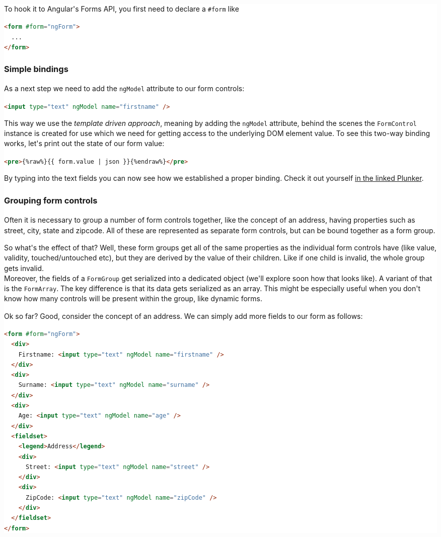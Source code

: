 To hook it to Angular's Forms API, you first need to declare a `#form` like

```html
<form #form="ngForm">
  ...
</form>
```

### Simple bindings

As a next step we need to add the `ngModel` attribute to our form controls:

```html
<input type="text" ngModel name="firstname" />
```

This way we use the _template driven approach_, meaning by adding the `ngModel` attribute, behind the scenes the `FormControl` instance is created for use which we need for getting access to the underlying DOM element value. To see this two-way binding works, let's print out the state of our form value:

```html
<pre>{%raw%}{{ form.value | json }}{%endraw%}</pre>
```

By typing into the text fields you can now see how we established a proper binding. Check it out yourself [in the linked Plunker](https://plnkr.co/edit/7451oI7vgmZnCBuDMESt?p=preview).

### Grouping form controls

Often it is necessary to group a number of form controls together, like the concept of an address, having properties such as street, city, state and zipcode. All of these are represented as separate form controls, but can be bound together as a form group.  

So what's the effect of that? Well, these form groups get all of the same properties as the individual form controls have (like value, validity, touched/untouched etc), but they are derived by the value of their children. Like if one child is invalid, the whole group gets invalid.  
Moreover, the fields of a `FormGroup` get serialized into a dedicated object (we'll explore soon how that looks like). A variant of that is the  `FormArray`. The key difference is that its data gets serialized as an array. This might be especially useful when you don't know how many controls will be present within the group, like dynamic forms.

Ok so far? Good, consider the concept of an address. We can simply add more fields to our form as follows:

```html
<form #form="ngForm">
  <div>
    Firstname: <input type="text" ngModel name="firstname" />
  </div>
  <div>
    Surname: <input type="text" ngModel name="surname" />
  </div>
  <div>
    Age: <input type="text" ngModel name="age" />
  </div>
  <fieldset>
    <legend>Address</legend>
    <div>
      Street: <input type="text" ngModel name="street" />
    </div>
    <div>
      ZipCode: <input type="text" ngModel name="zipCode" />
    </div>
  </fieldset>
</form>
```
